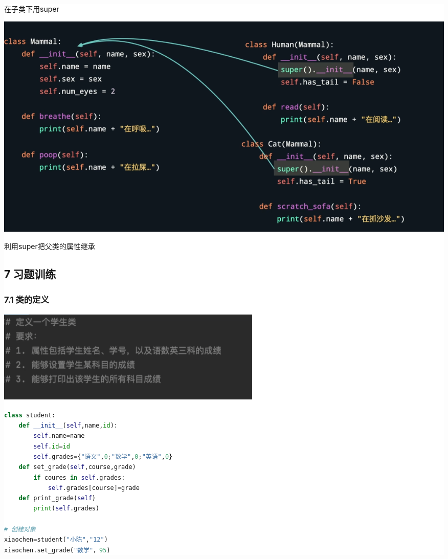在子类下用super

![](./2024-11-15-Object_Oriented_Programming.assets/20241115182348.png)

利用super把父类的属性继承

## 7 习题训练

### 7.1 类的定义

![](./2024-11-15-Object_Oriented_Programming.assets/20241115182412.png)

~~~python
class student:
    def __init__(self,name,id):
    	self.name=name
        self.id=id
        self.grades={"语文",0;"数学",0;"英语",0}
	def set_grade(self,course,grade)
    	if coures in self.grades:
            self.grades[course]=grade
    def print_grade(self)
    	print(self.grades)
        
# 创建对象
xiaochen=student("小陈","12")
xiaochen.set_grade("数学"，95)
~~~
